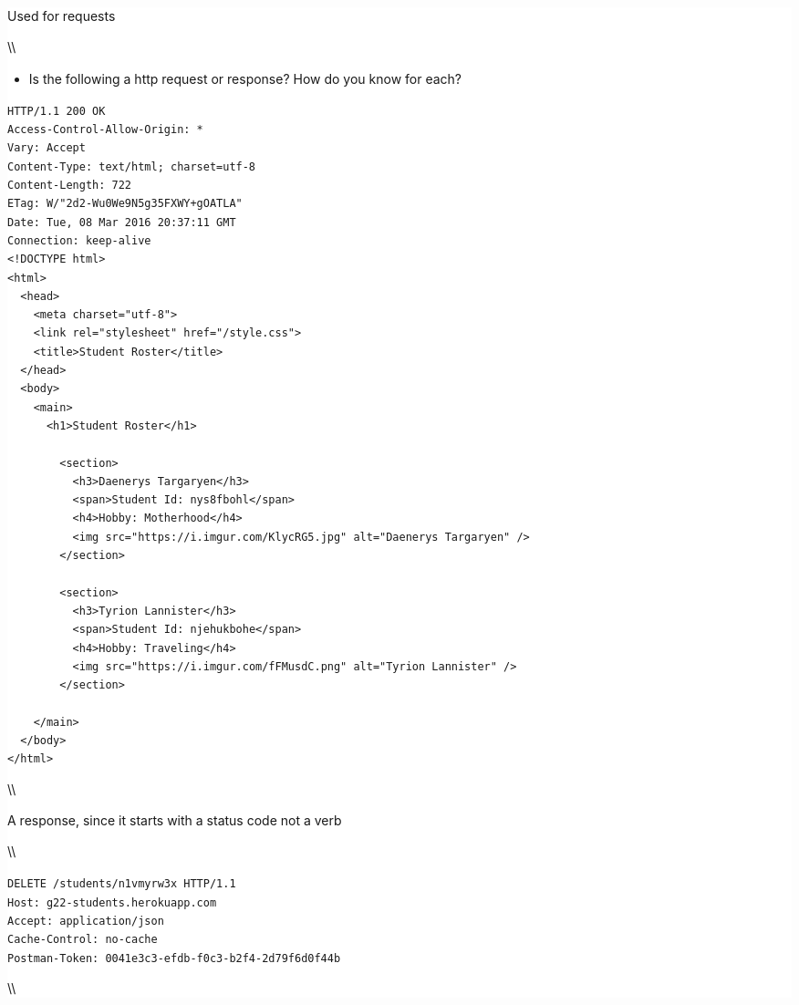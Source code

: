   Used for requests

  \\\

* Is the following a http request or response?  How do you know for each?

```
HTTP/1.1 200 OK
Access-Control-Allow-Origin: *
Vary: Accept
Content-Type: text/html; charset=utf-8
Content-Length: 722
ETag: W/"2d2-Wu0We9N5g35FXWY+gOATLA"
Date: Tue, 08 Mar 2016 20:37:11 GMT
Connection: keep-alive
<!DOCTYPE html>
<html>
  <head>
    <meta charset="utf-8">
    <link rel="stylesheet" href="/style.css">
    <title>Student Roster</title>
  </head>
  <body>
    <main>
      <h1>Student Roster</h1>
      
        <section>
          <h3>Daenerys Targaryen</h3>
          <span>Student Id: nys8fbohl</span>
          <h4>Hobby: Motherhood</h4>
          <img src="https://i.imgur.com/KlycRG5.jpg" alt="Daenerys Targaryen" />
        </section>
      
        <section>
          <h3>Tyrion Lannister</h3>
          <span>Student Id: njehukbohe</span>
          <h4>Hobby: Traveling</h4>
          <img src="https://i.imgur.com/fFMusdC.png" alt="Tyrion Lannister" />
        </section>
      
    </main>
  </body>
</html>
```

\\\

A response, since it starts with a status code not a verb

\\\

```
DELETE /students/n1vmyrw3x HTTP/1.1
Host: g22-students.herokuapp.com
Accept: application/json
Cache-Control: no-cache
Postman-Token: 0041e3c3-efdb-f0c3-b2f4-2d79f6d0f44b
```
\\\
